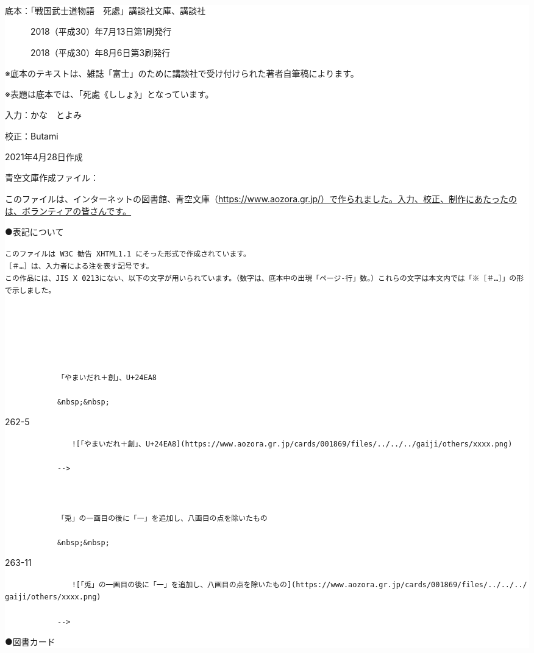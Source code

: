 










底本：「戦国武士道物語　死處」講談社文庫、講談社

　　　2018（平成30）年7月13日第1刷発行

　　　2018（平成30）年8月6日第3刷発行

※底本のテキストは、雑誌「富士」のために講談社で受け付けられた著者自筆稿によります。

※表題は底本では、「死處《ししょ》」となっています。

入力：かな　とよみ

校正：Butami

2021年4月28日作成

青空文庫作成ファイル：

このファイルは、インターネットの図書館、青空文庫（https://www.aozora.gr.jp/）で作られました。入力、校正、制作にあたったのは、ボランティアの皆さんです。











●表記について


	このファイルは W3C 勧告 XHTML1.1 にそった形式で作成されています。
	［＃…］は、入力者による注を表す記号です。
	この作品には、JIS X 0213にない、以下の文字が用いられています。（数字は、底本中の出現「ページ-行」数。）これらの文字は本文内では「※［＃…］」の形で示しました。



		
			
				
				「やまいだれ＋創」、U+24EA8
				
				&nbsp;&nbsp;
				
262-5				
				
				　　![「やまいだれ＋創」、U+24EA8](https://www.aozora.gr.jp/cards/001869/files/../../../gaiji/others/xxxx.png)
				
				-->
			
			
				
				「兎」の一画目の後に「一」を追加し、八画目の点を除いたもの
				
				&nbsp;&nbsp;
				
263-11				
				
				　　![「兎」の一画目の後に「一」を追加し、八画目の点を除いたもの](https://www.aozora.gr.jp/cards/001869/files/../../../gaiji/others/xxxx.png)
				
				-->
			
		






●図書カード